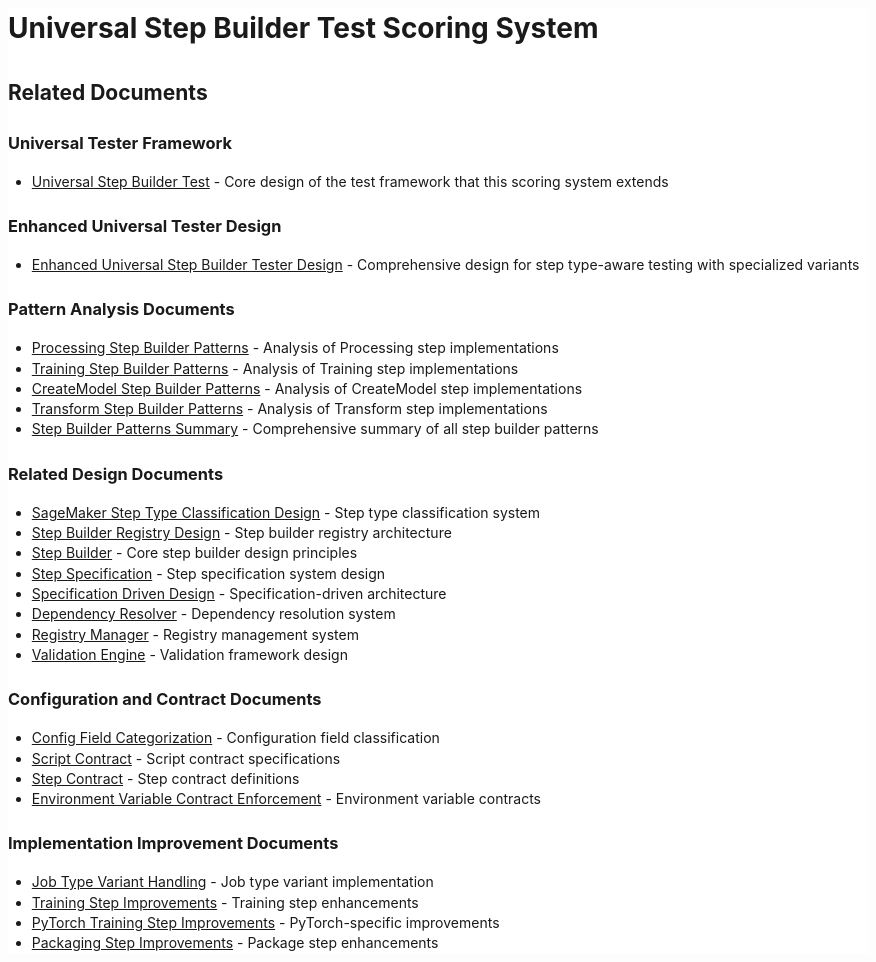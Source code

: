 # Universal Step Builder Test Scoring System

## Related Documents

### Universal Tester Framework
- [Universal Step Builder Test](universal_step_builder_test.md) - Core design of the test framework that this scoring system extends

### Enhanced Universal Tester Design
- [Enhanced Universal Step Builder Tester Design](enhanced_universal_step_builder_tester_design.md) - Comprehensive design for step type-aware testing with specialized variants

### Pattern Analysis Documents
- [Processing Step Builder Patterns](processing_step_builder_patterns.md) - Analysis of Processing step implementations
- [Training Step Builder Patterns](training_step_builder_patterns.md) - Analysis of Training step implementations
- [CreateModel Step Builder Patterns](createmodel_step_builder_patterns.md) - Analysis of CreateModel step implementations
- [Transform Step Builder Patterns](transform_step_builder_patterns.md) - Analysis of Transform step implementations
- [Step Builder Patterns Summary](step_builder_patterns_summary.md) - Comprehensive summary of all step builder patterns

### Related Design Documents
- [SageMaker Step Type Classification Design](sagemaker_step_type_classification_design.md) - Step type classification system
- [Step Builder Registry Design](step_builder_registry_design.md) - Step builder registry architecture
- [Step Builder](step_builder.md) - Core step builder design principles
- [Step Specification](step_specification.md) - Step specification system design
- [Specification Driven Design](specification_driven_design.md) - Specification-driven architecture
- [Dependency Resolver](dependency_resolver.md) - Dependency resolution system
- [Registry Manager](registry_manager.md) - Registry management system
- [Validation Engine](validation_engine.md) - Validation framework design

### Configuration and Contract Documents
- [Config Field Categorization](config_field_categorization.md) - Configuration field classification
- [Script Contract](script_contract.md) - Script contract specifications
- [Step Contract](step_contract.md) - Step contract definitions
- [Environment Variable Contract Enforcement](environment_variable_contract_enforcement.md) - Environment variable contracts

### Implementation Improvement Documents
- [Job Type Variant Handling](job_type_variant_handling.md) - Job type variant implementation
- [Training Step Improvements](training_step_improvements.md) - Training step enhancements
- [PyTorch Training Step Improvements](pytorch_training_step_improvements.md) - PyTorch-specific improvements
- [Packaging Step Improvements](packaging_step_improvements.md) - Package step enhancements
